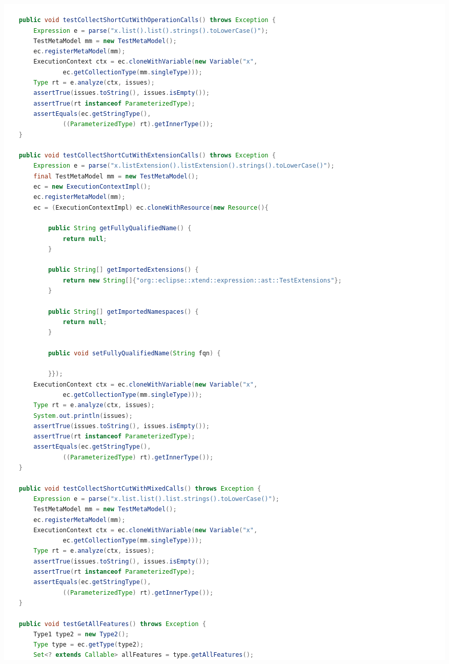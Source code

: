 ```java

	public void testCollectShortCutWithOperationCalls() throws Exception {
		Expression e = parse("x.list().list().strings().toLowerCase()");
		TestMetaModel mm = new TestMetaModel();
		ec.registerMetaModel(mm);
		ExecutionContext ctx = ec.cloneWithVariable(new Variable("x",
				ec.getCollectionType(mm.singleType)));
		Type rt = e.analyze(ctx, issues);
		assertTrue(issues.toString(), issues.isEmpty());
		assertTrue(rt instanceof ParameterizedType);
		assertEquals(ec.getStringType(),
				((ParameterizedType) rt).getInnerType());
	}
	
	public void testCollectShortCutWithExtensionCalls() throws Exception {
		Expression e = parse("x.listExtension().listExtension().strings().toLowerCase()");
		final TestMetaModel mm = new TestMetaModel();
		ec = new ExecutionContextImpl();
		ec.registerMetaModel(mm);
		ec = (ExecutionContextImpl) ec.cloneWithResource(new Resource(){

			public String getFullyQualifiedName() {
				return null;
			}

			public String[] getImportedExtensions() {
				return new String[]{"org::eclipse::xtend::expression::ast::TestExtensions"};
			}

			public String[] getImportedNamespaces() {
				return null;
			}

			public void setFullyQualifiedName(String fqn) {
				
			}});
		ExecutionContext ctx = ec.cloneWithVariable(new Variable("x",
				ec.getCollectionType(mm.singleType)));
		Type rt = e.analyze(ctx, issues);
		System.out.println(issues);
		assertTrue(issues.toString(), issues.isEmpty());
		assertTrue(rt instanceof ParameterizedType);
		assertEquals(ec.getStringType(),
				((ParameterizedType) rt).getInnerType());
	}

	public void testCollectShortCutWithMixedCalls() throws Exception {
		Expression e = parse("x.list.list().list.strings().toLowerCase()");
		TestMetaModel mm = new TestMetaModel();
		ec.registerMetaModel(mm);
		ExecutionContext ctx = ec.cloneWithVariable(new Variable("x",
				ec.getCollectionType(mm.singleType)));
		Type rt = e.analyze(ctx, issues);
		assertTrue(issues.toString(), issues.isEmpty());
		assertTrue(rt instanceof ParameterizedType);
		assertEquals(ec.getStringType(),
				((ParameterizedType) rt).getInnerType());
	}
	
	public void testGetAllFeatures() throws Exception {
		Type1 type2 = new Type2();
		Type type = ec.getType(type2);
		Set<? extends Callable> allFeatures = type.getAllFeatures();
```